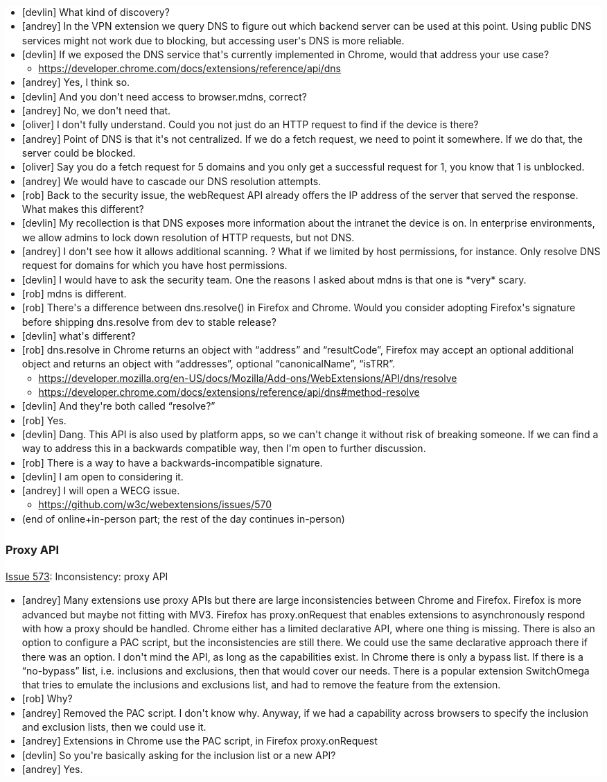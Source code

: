  * [devlin] What kind of discovery?
 * [andrey] In the VPN extension we query DNS to figure out which backend server can be used at this point. Using public DNS services might not work due to blocking, but accessing user's DNS is more reliable.
 * [devlin] If we exposed the DNS service that's currently implemented in Chrome, would that address your use case?
   * https://developer.chrome.com/docs/extensions/reference/api/dns
 * [andrey] Yes, I think so.
 * [devlin]  And you don't need access to browser.mdns, correct?
 * [andrey] No, we don't need that.
 * [oliver] I don't fully understand. Could you not just do an HTTP request to find if the device is there?
 * [andrey] Point of DNS is that it's not centralized. If we do a fetch request, we need to point it somewhere. If we do that, the server could be blocked.
 * [oliver] Say you do a fetch request for 5 domains and you only get a successful request for 1, you know that 1 is unblocked.
 * [andrey] We would have to cascade our DNS resolution attempts.
 * [rob] Back to the security issue, the webRequest API already offers the IP address of the server that served the response. What makes this different?
 * [devlin] My recollection is that DNS exposes more information about the intranet the device is on. In enterprise environments, we allow admins to lock down resolution of HTTP requests, but not DNS.
 * [andrey] I don't see how it allows additional scanning. ? What if we limited by host permissions, for instance. Only resolve DNS request for domains for which you have host permissions.
 * [devlin] I would have to ask the security team. One the reasons I asked about mdns is that one is \*very\* scary.
 * [rob] mdns is different.
 * [rob] There's a difference between dns.resolve() in Firefox and Chrome. Would you consider adopting Firefox's signature before shipping dns.resolve from dev to stable release?
 * [devlin] what's different?
 * [rob] dns.resolve in Chrome returns an object with “address” and “resultCode”, Firefox may accept an optional additional object and returns an object with “addresses”, optional “canonicalName”, “isTRR”.
   * https://developer.mozilla.org/en-US/docs/Mozilla/Add-ons/WebExtensions/API/dns/resolve
   * https://developer.chrome.com/docs/extensions/reference/api/dns#method-resolve
 * [devlin] And they're both called “resolve?”
 * [rob] Yes.
 * [devlin] Dang. This API is also used by platform apps, so we can't change it without risk of breaking someone. If we can find a way to address this in a backwards compatible way, then I'm open to further discussion.
 * [rob] There is a way to have a backwards-incompatible signature.
 * [devlin] I am open to considering it.
 * [andrey] I will open a WECG issue.
   * https://github.com/w3c/webextensions/issues/570
 * (end of online+in-person part; the rest of the day continues in-person)


### Proxy API

[Issue 573](https://github.com/w3c/webextensions/issues/573): Inconsistency: proxy API

 * [andrey] Many extensions use proxy APIs but there are large inconsistencies between Chrome and Firefox. Firefox is more advanced but maybe not fitting with MV3. Firefox has proxy.onRequest that enables extensions to asynchronously respond with how a proxy should be handled. Chrome either has a limited declarative API, where one thing is missing. There is also an option to configure a PAC script, but the inconsistencies are still there. We could use the same declarative approach there if there was an option. I don't mind the API, as long as the capabilities exist. In Chrome there is only a bypass list. If there is a “no-bypass” list, i.e. inclusions and exclusions, then that would cover our needs. There is a popular extension SwitchOmega that tries to emulate the inclusions and exclusions list, and had to remove the feature from the extension.
 * [rob] Why?
 * [andrey] Removed the PAC script. I don't know why. Anyway, if we had a capability across browsers to specify the inclusion and exclusion lists, then we could use it.
 * [andrey] Extensions in Chrome use the PAC script, in Firefox proxy.onRequest
 * [devlin] So you're basically asking for the inclusion list or a new API?
 * [andrey] Yes.